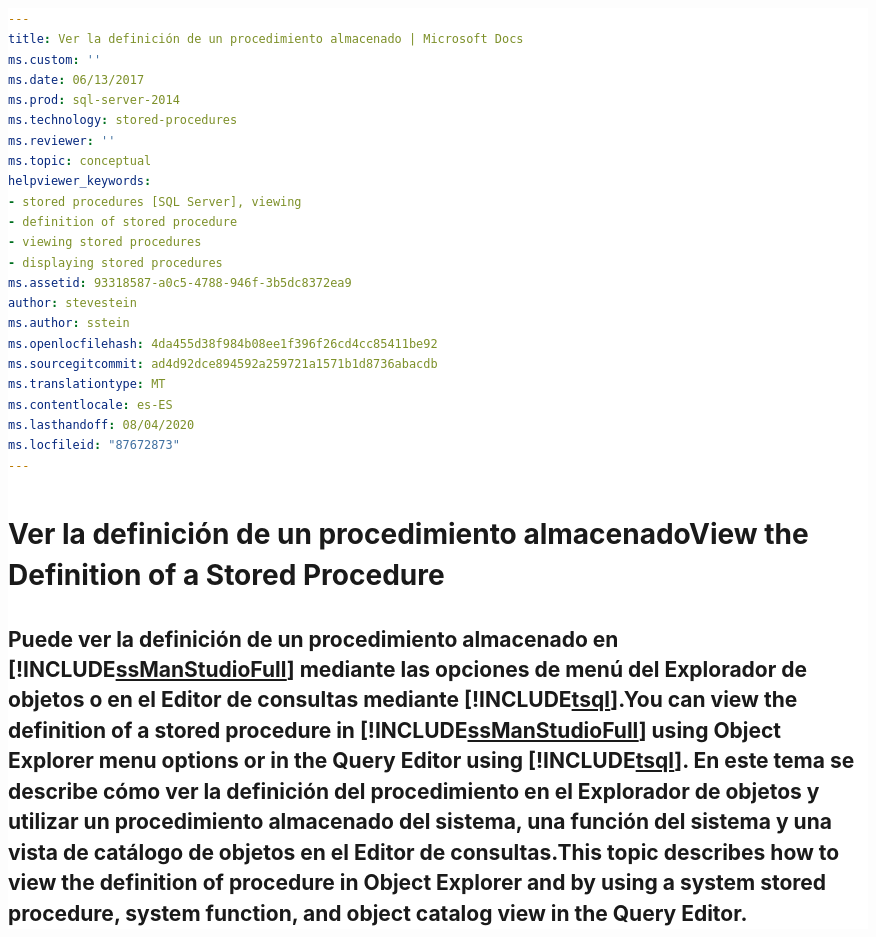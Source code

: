 ```yaml
---
title: Ver la definición de un procedimiento almacenado | Microsoft Docs
ms.custom: ''
ms.date: 06/13/2017
ms.prod: sql-server-2014
ms.technology: stored-procedures
ms.reviewer: ''
ms.topic: conceptual
helpviewer_keywords:
- stored procedures [SQL Server], viewing
- definition of stored procedure
- viewing stored procedures
- displaying stored procedures
ms.assetid: 93318587-a0c5-4788-946f-3b5dc8372ea9
author: stevestein
ms.author: sstein
ms.openlocfilehash: 4da455d38f984b08ee1f396f26cd4cc85411be92
ms.sourcegitcommit: ad4d92dce894592a259721a1571b1d8736abacdb
ms.translationtype: MT
ms.contentlocale: es-ES
ms.lasthandoff: 08/04/2020
ms.locfileid: "87672873"
---
```

# <a name="view-the-definition-of-a-stored-procedure"></a><span data-ttu-id="47c79-102">Ver la definición de un procedimiento almacenado</span><span class="sxs-lookup"><span data-stu-id="47c79-102">View the Definition of a Stored Procedure</span></span>
    
##  <a name="you-can-view-the-definition-of-a-stored-procedure-in-ssmanstudiofull-using-object-explorer-menu-options-or-in-the-query-editor-using-tsql-this-topic-describes-how-to-view-the-definition-of-procedure-in-object-explorer-and-by-using-a-system-stored-procedure-system-function-and-object-catalog-view-in-the-query-editor"></a><a name="Top"></a> <span data-ttu-id="47c79-103">Puede ver la definición de un procedimiento almacenado en [!INCLUDE[ssManStudioFull](../../includes/ssmanstudiofull-md.md)] mediante las opciones de menú del Explorador de objetos o en el Editor de consultas mediante [!INCLUDE[tsql](../../includes/tsql-md.md)].</span><span class="sxs-lookup"><span data-stu-id="47c79-103">You can view the definition of a stored procedure in [!INCLUDE[ssManStudioFull](../../includes/ssmanstudiofull-md.md)] using Object Explorer menu options or in the Query Editor using [!INCLUDE[tsql](../../includes/tsql-md.md)].</span></span> <span data-ttu-id="47c79-104">En este tema se describe cómo ver la definición del procedimiento en el Explorador de objetos y utilizar un procedimiento almacenado del sistema, una función del sistema y una vista de catálogo de objetos en el Editor de consultas.</span><span class="sxs-lookup"><span data-stu-id="47c79-104">This topic describes how to view the definition of procedure in Object Explorer and by using a system stored procedure, system function, and object catalog view in the Query Editor.</span></span>  
  